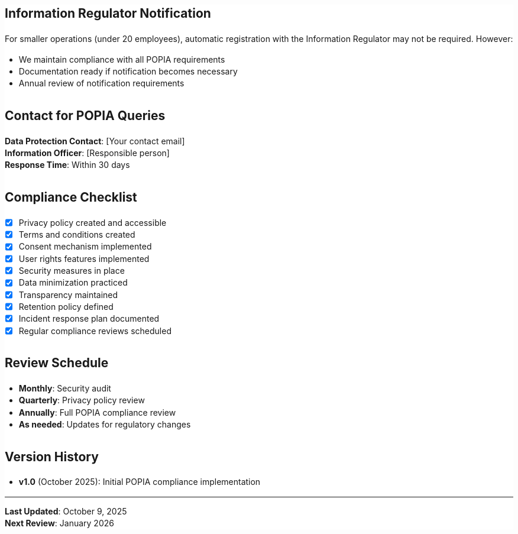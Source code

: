 ## Information Regulator Notification

For smaller operations (under 20 employees), automatic registration with the Information Regulator may not be required. However:

- We maintain compliance with all POPIA requirements
- Documentation ready if notification becomes necessary
- Annual review of notification requirements

## Contact for POPIA Queries

**Data Protection Contact**: [Your contact email]  
**Information Officer**: [Responsible person]  
**Response Time**: Within 30 days

## Compliance Checklist

- [x] Privacy policy created and accessible
- [x] Terms and conditions created
- [x] Consent mechanism implemented
- [x] User rights features implemented
- [x] Security measures in place
- [x] Data minimization practiced
- [x] Transparency maintained
- [x] Retention policy defined
- [x] Incident response plan documented
- [x] Regular compliance reviews scheduled

## Review Schedule

- **Monthly**: Security audit
- **Quarterly**: Privacy policy review
- **Annually**: Full POPIA compliance review
- **As needed**: Updates for regulatory changes

## Version History

- **v1.0** (October 2025): Initial POPIA compliance implementation

---

**Last Updated**: October 9, 2025  
**Next Review**: January 2026
